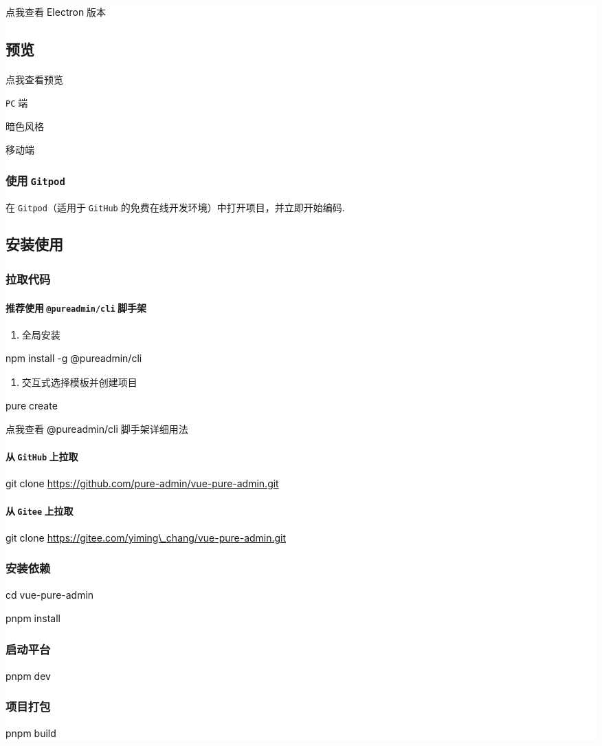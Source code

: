 点我查看 Electron 版本

预览
--

点我查看预览

`PC` 端

  

暗色风格

  

移动端

### 使用 `Gitpod`

在 `Gitpod`（适用于 `GitHub` 的免费在线开发环境）中打开项目，并立即开始编码.

安装使用
----

### 拉取代码

#### 推荐使用 `@pureadmin/cli` 脚手架

  

1.  全局安装

npm install -g @pureadmin/cli

1.  交互式选择模板并创建项目

pure create

点我查看 @pureadmin/cli 脚手架详细用法

#### 从 `GitHub` 上拉取

git clone https://github.com/pure-admin/vue-pure-admin.git

#### 从 `Gitee` 上拉取

git clone https://gitee.com/yiming\_chang/vue-pure-admin.git

### 安装依赖

cd vue-pure-admin

pnpm install

### 启动平台

pnpm dev

### 项目打包

pnpm build
